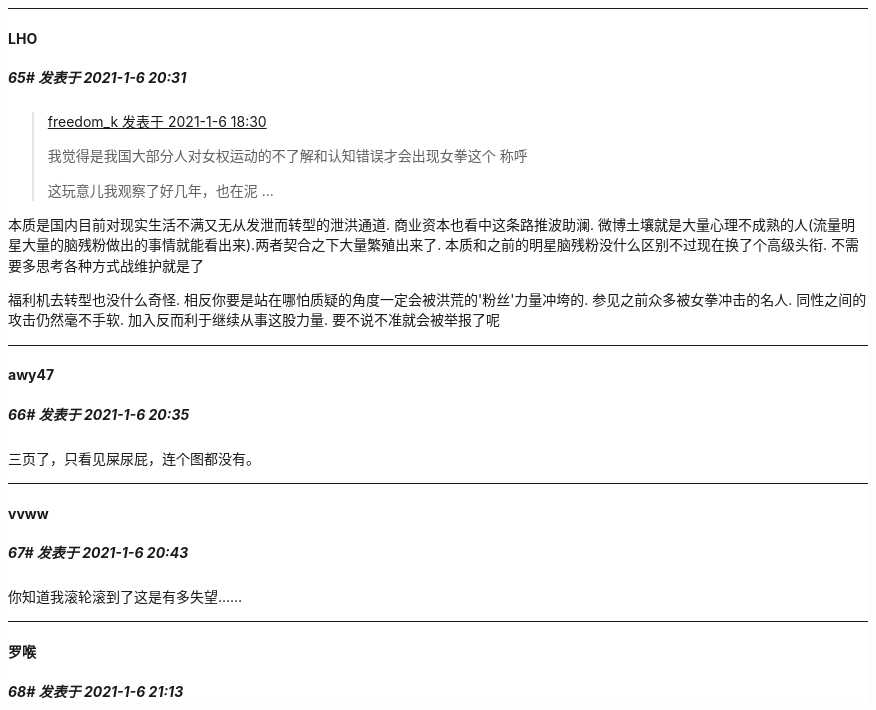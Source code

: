 




*****

####  LHO  
##### 65#       发表于 2021-1-6 20:31



<blockquote><a href="httphttps://bbs.saraba1st.com/2b/forum.php?mod=redirect&amp;goto=findpost&amp;pid=49957604&amp;ptid=1981519" target="_blank">freedom_k 发表于 2021-1-6 18:30</a>

我觉得是我国大部分人对女权运动的不了解和认知错误才会出现女拳这个 称呼

这玩意儿我观察了好几年，也在泥 ...</blockquote>
本质是国内目前对现实生活不满又无从发泄而转型的泄洪通道. 商业资本也看中这条路推波助澜. 微博土壤就是大量心理不成熟的人(流量明星大量的脑残粉做出的事情就能看出来).两者契合之下大量繁殖出来了. 本质和之前的明星脑残粉没什么区别不过现在换了个高级头衔. 不需要多思考各种方式战维护就是了

福利机去转型也没什么奇怪. 相反你要是站在哪怕质疑的角度一定会被洪荒的'粉丝'力量冲垮的. 参见之前众多被女拳冲击的名人. 同性之间的攻击仍然毫不手软. 加入反而利于继续从事这股力量. 要不说不准就会被举报了呢







*****

####  awy47  
##### 66#       发表于 2021-1-6 20:35




三页了，只看见屎尿屁，连个图都没有。







*****

####  vvww  
##### 67#       发表于 2021-1-6 20:43




你知道我滚轮滚到了这是有多失望……







*****

####  罗喉  
##### 68#       发表于 2021-1-6 21:13

